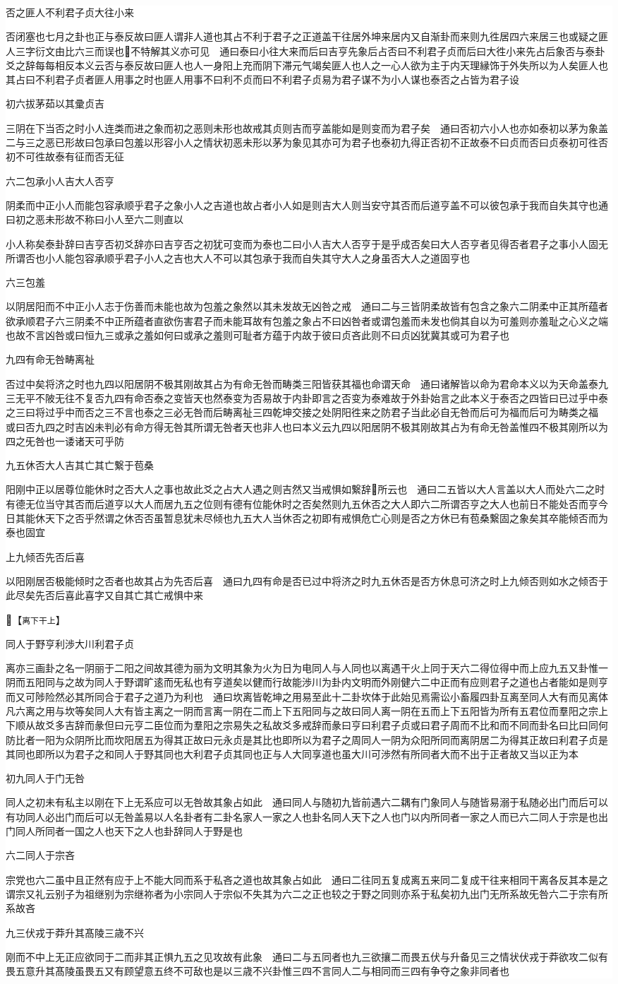 否之匪人不利君子贞大往小来  

否闭塞也七月之卦也正与泰反故曰匪人谓非人道也其占不利于君子之正道盖干往居外坤来居内又自渐卦而来则九徃居四六来居三也或疑之匪人三字衍文由比六三而误也不特解其义亦可见　通曰泰曰小往大来而后曰吉亨先象后占否曰不利君子贞而后曰大徃小来先占后象否与泰卦爻之辞每每相反本义云否与泰反故曰匪人也人一身阳上充而阴下滞元气竭矣匪人也人之一心人欲为主于内天理縁饰于外失所以为人矣匪人也其占曰不利君子贞者匪人用事之时也匪人用事不曰利不贞而曰不利君子贞易为君子谋不为小人谋也泰否之占皆为君子设  

初六拔茅茹以其彚贞吉  

三阴在下当否之时小人连类而进之象而初之恶则未形也故戒其贞则吉而亨盖能如是则变而为君子矣　通曰否初六小人也亦如泰初以茅为象盖二与三之恶已形故曰包承曰包羞以形容小人之情状初恶未形以茅为象见其亦可为君子也泰初九得正否初不正故泰不曰贞而否曰贞泰初可徃否初不可徃故泰有征而否无征  

六二包承小人吉大人否亨  

阴柔而中正小人而能包容承顺乎君子之象小人之吉道也故占者小人如是则吉大人则当安守其否而后道亨盖不可以彼包承于我而自失其守也通曰初之恶未形故不称曰小人至六二则直以  

小人称矣泰卦辞曰吉亨否初爻辞亦曰吉亨否之初犹可变而为泰也二曰小人吉大人否亨于是乎成否矣曰大人否亨者见得否者君子之事小人固无所谓否也小人能包容承顺乎君子小人之吉也大人不可以其包承于我而自失其守大人之身虽否大人之道固亨也  

六三包羞  

以阴居阳而不中正小人志于伤善而未能也故为包羞之象然以其未发故无凶咎之戒　通曰二与三皆阴柔故皆有包含之象六二阴柔中正其所蕴者欲承顺君子六三阴柔不中正所蕴者直欲伤害君子而未能耳故有包羞之象占不曰凶咎者或谓包羞而未发也倘其自以为可羞则亦羞耻之心义之端也故不言凶咎或曰恒九三或承之羞如何曰或承之羞则可耻者方蕴于内故于彼曰贞吝此则不曰贞凶犹冀其或可为君子也  

九四有命无咎畴离祉  

否过中矣将济之时也九四以阳居阴不极其刚故其占为有命无咎而畴类三阳皆获其福也命谓天命　通曰诸解皆以命为君命本义以为天命盖泰九三无平不陂无往不复否九四有命否泰之变皆天也然泰变为否易故于内卦即言之否变为泰难故于外卦始言之此本义于泰否之四皆曰已过乎中泰之三曰将过乎中而否之三不言也泰之三必无咎而后畴离祉三四乾坤交接之处阴阳徃来之防君子当此必自无咎而后可为福而后可为畴类之福　或曰否九四之时吉凶未判必有命方得无咎其所谓无咎者天也非人也曰本义云九四以阳居阴不极其刚故其占为有命无咎盖惟四不极其刚所以为四之旡咎也一诿诸天可乎防  

九五休否大人吉其亡其亡繋于苞桑  

阳刚中正以居尊位能休时之否大人之事也故此爻之占大人遇之则吉然又当戒惧如繋辞所云也　通曰二五皆以大人言盖以大人而处六二之时有德无位当守其否而后道亨以大人而居九五之位则有德有位能休时之否矣然则九五休否之大人即六二所谓否亨之大人也前日不能处否而亨今日其能休天下之否乎然谓之休否否虽暂息犹未尽倾也九五大人当休否之初即有戒惧危亡心则是否之方休已有苞桑繋固之象矣其卒能倾否而为泰也固宜  

上九倾否先否后喜  

以阳刚居否极能倾时之否者也故其占为先否后喜　通曰九四有命是否已过中将济之时九五休否是否方休息可济之时上九倾否则如水之倾否于此尽矣先否后喜此喜字又自其亡其亡戒惧中来  

【`离下干上`】  

同人于野亨利渉大川利君子贞  

离亦三画卦之名一阴丽于二阳之间故其德为丽为文明其象为火为日为电同人与人同也以离遇干火上同于天六二得位得中而上应九五又卦惟一阴而五阳同与之故为同人于野谓旷逺而旡私也有亨道矣以健而行故能渉川为卦内文明而外刚健六二中正而有应则君子之道也占者能如是则亨而又可陟险然必其所同合于君子之道乃为利也　通曰坎离皆乾坤之用易至此十二卦坎体于此始见焉需讼小畜履四卦互离至同人大有而见离体凡六离之用与坎等矣同人大有皆主离之一阴而言离一阴在二而上下五阳同与之故曰同人离一阴在五而上下五阳皆为所有五君位而羣阳之宗上下顺从故爻多吉辞而彖但曰元亨二臣位而为羣阳之宗易失之私故爻多戒辞而彖曰亨曰利君子贞或曰君子周而不比和而不同而卦名曰比曰同何防比者一阳为众阴所比而坎阳居五为得其正故曰元永贞是其比也即所以为君子之周同人一阴为众阳所同而离阴居二为得其正故曰利君子贞是其同也即所以为君子之和同人于野其同也大利君子贞其同也正与人大同享道也虽大川可渉然有所同者大而不出于正者故又当以正为本  

初九同人于门无咎  

同人之初未有私主以刚在下上无系应可以无咎故其象占如此　通曰同人与随初九皆前遇六二耦有门象同人与随皆易溺于私随必出门而后可以有功同人必出门而后可以无咎盖易以人名卦者有二卦名家人一家之人也卦名同人天下之人也门以内所同者一家之人而已六二同人于宗是也出门同人所同者一国之人也天下之人也卦辞同人于野是也  

六二同人于宗吝  

宗党也六二虽中且正然有应于上不能大同而系于私吝之道也故其象占如此　通曰二往同五复成离五来同二复成干往来相同干离各反其本是之谓宗又礼云别子为祖继别为宗继祢者为小宗同人于宗似不失其为六二之正也较之于野之同则亦系于私矣初九出门无所系故旡咎六二于宗有所系故吝  

九三伏戎于莽升其髙陵三歳不兴  

刚而不中上无正应欲同于二而非其正惧九五之见攻故有此象　通曰二与五同者也九三欲攘二而畏五伏与升备见三之情状伏戎于莽欲攻二似有畏五意升其髙陵虽畏五又有顾望意五终不可敌也是以三歳不兴卦惟三四不言同人二与相同而三四有争夺之象非同者也  
